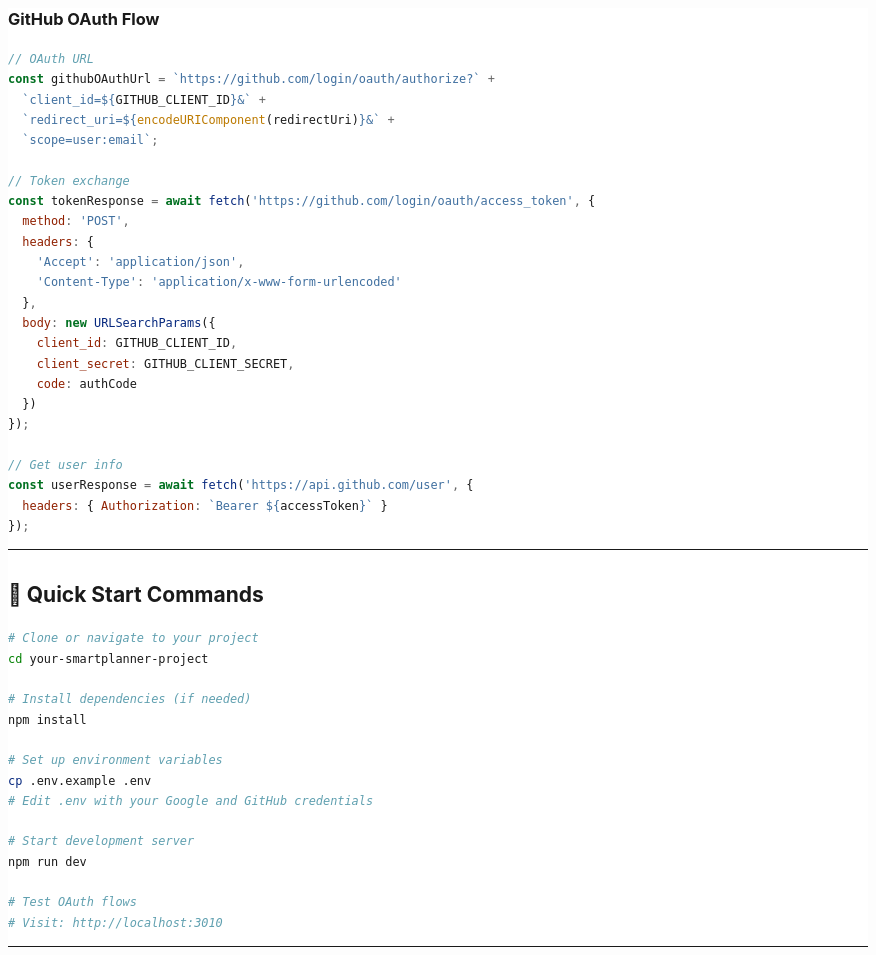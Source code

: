 ### **GitHub OAuth Flow**

```javascript
// OAuth URL
const githubOAuthUrl = `https://github.com/login/oauth/authorize?` +
  `client_id=${GITHUB_CLIENT_ID}&` +
  `redirect_uri=${encodeURIComponent(redirectUri)}&` +
  `scope=user:email`;

// Token exchange
const tokenResponse = await fetch('https://github.com/login/oauth/access_token', {
  method: 'POST',
  headers: { 
    'Accept': 'application/json',
    'Content-Type': 'application/x-www-form-urlencoded'
  },
  body: new URLSearchParams({
    client_id: GITHUB_CLIENT_ID,
    client_secret: GITHUB_CLIENT_SECRET,
    code: authCode
  })
});

// Get user info
const userResponse = await fetch('https://api.github.com/user', {
  headers: { Authorization: `Bearer ${accessToken}` }
});
```

---

## 🚀 **Quick Start Commands**

```bash
# Clone or navigate to your project
cd your-smartplanner-project

# Install dependencies (if needed)
npm install

# Set up environment variables
cp .env.example .env
# Edit .env with your Google and GitHub credentials

# Start development server
npm run dev

# Test OAuth flows
# Visit: http://localhost:3010
```

---
